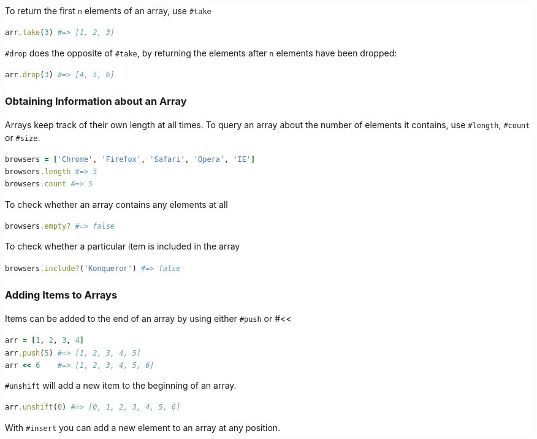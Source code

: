 To return the first `n` elements of an array, use `#take`


```ruby
arr.take(3) #=> [1, 2, 3]
```

`#drop` does the opposite of `#take`, by returning the elements after
`n` elements have been dropped:


```ruby
arr.drop(3) #=> [4, 5, 6]
```

### Obtaining Information about an Array[](#obtaining-information-about-an-array)

Arrays keep track of their own length at all times. To query an array
about the number of elements it contains, use `#length`, `#count` or
`#size`.


```ruby
browsers = ['Chrome', 'Firefox', 'Safari', 'Opera', 'IE']
browsers.length #=> 5
browsers.count #=> 5
```

To check whether an array contains any elements at all


```ruby
browsers.empty? #=> false
```

To check whether a particular item is included in the array


```ruby
browsers.include?('Konqueror') #=> false
```

### Adding Items to Arrays[](#adding-items-to-arrays)

Items can be added to the end of an array by using either `#push` or #<<


```ruby
arr = [1, 2, 3, 4]
arr.push(5) #=> [1, 2, 3, 4, 5]
arr << 6    #=> [1, 2, 3, 4, 5, 6]
```

`#unshift` will add a new item to the beginning of an array.


```ruby
arr.unshift(0) #=> [0, 1, 2, 3, 4, 5, 6]
```

With `#insert` you can add a new element to an array at any position.
